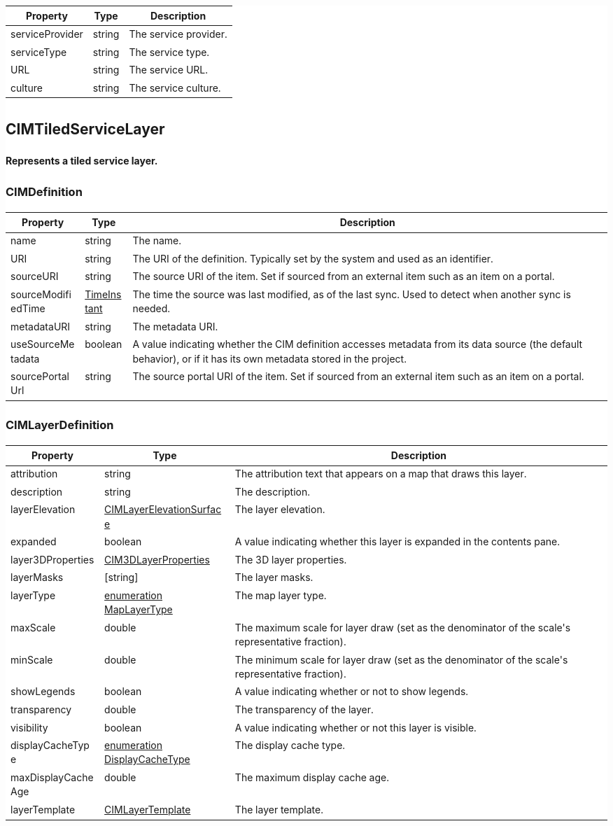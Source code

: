 |Property | Type | Description | 
|---------|--------|--------|
| serviceProvider | string | The service provider. 
| serviceType | string | The service type. 
| URL | string | The service URL. 
| culture | string | The service culture. 






## CIMTiledServiceLayer
#### Represents a tiled service layer. 


### CIMDefinition 

|Property | Type | Description | 
|---------|--------|--------|
| name | string | The name. 
| URI | string | The URI of the definition. Typically set by the system and used as an identifier. 
| sourceURI | string | The source URI of the item. Set if sourced from an external item such as an item on a portal. 
| sourceModifiedTime | [TimeInstant](ExternalReferences.md#timeinstant) | The time the source was last modified, as of the last sync. Used to detect when another sync is needed. 
| metadataURI | string | The metadata URI. 
| useSourceMetadata | boolean | A value indicating whether the CIM definition accesses metadata from its data source (the default behavior), or if it has its own metadata stored in the project. 
| sourcePortalUrl | string | The source portal URI of the item. Set if sourced from an external item such as an item on a portal. 


### CIMLayerDefinition 

|Property | Type | Description | 
|---------|--------|--------|
| attribution | string | The attribution text that appears on a map that draws this layer. 
| description | string | The description. 
| layerElevation | [CIMLayerElevationSurface](CIMLayer.md#cimlayerelevationsurface) | The layer elevation. 
| expanded | boolean | A value indicating whether this layer is expanded in the contents pane. 
| layer3DProperties | [CIM3DLayerProperties](CIMLayer.md#cim3dlayerproperties) | The 3D layer properties. 
| layerMasks | [string] | The layer masks. 
| layerType | [enumeration MapLayerType](CIMEnumerations.md#enumeration-maplayertype) | The map layer type. 
| maxScale | double | The maximum scale for layer draw (set as the denominator of the scale's representative fraction). 
| minScale | double | The minimum scale for layer draw (set as the denominator of the scale's representative fraction). 
| showLegends | boolean | A value indicating whether or not to show legends. 
| transparency | double | The transparency of the layer. 
| visibility | boolean | A value indicating whether or not this layer is visible. 
| displayCacheType | [enumeration DisplayCacheType](CIMLayer.md#enumeration-displaycachetype) | The display cache type. 
| maxDisplayCacheAge | double | The maximum display cache age. 
| layerTemplate | [CIMLayerTemplate](CIMLayer.md#cimlayertemplate) | The layer template. 